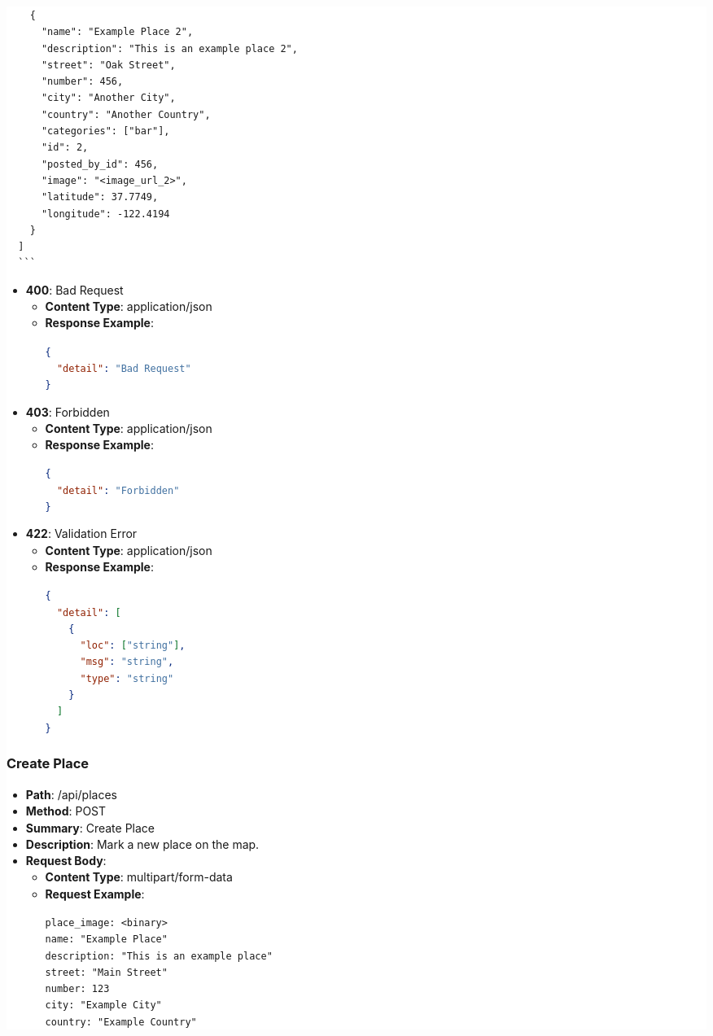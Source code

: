         {
          "name": "Example Place 2",
          "description": "This is an example place 2",
          "street": "Oak Street",
          "number": 456,
          "city": "Another City",
          "country": "Another Country",
          "categories": ["bar"],
          "id": 2,
          "posted_by_id": 456,
          "image": "<image_url_2>",
          "latitude": 37.7749,
          "longitude": -122.4194
        }
      ]
      ```
  - **400**: Bad Request
    - **Content Type**: application/json
    - **Response Example**:
      ```json
      {
        "detail": "Bad Request"
      }
      ```
  - **403**: Forbidden
    - **Content Type**: application/json
    - **Response Example**:
      ```json
      {
        "detail": "Forbidden"
      }
      ```
  - **422**: Validation Error
    - **Content Type**: application/json
    - **Response Example**:
      ```json
      {
        "detail": [
          {
            "loc": ["string"],
            "msg": "string",
            "type": "string"
          }
        ]
      }
      ```

### Create Place

- **Path**: /api/places
- **Method**: POST
- **Summary**: Create Place
- **Description**: Mark a new place on the map.
- **Request Body**:
  - **Content Type**: multipart/form-data
  - **Request Example**:
    ```
    place_image: <binary>
    name: "Example Place"
    description: "This is an example place"
    street: "Main Street"
    number: 123
    city: "Example City"
    country: "Example Country"